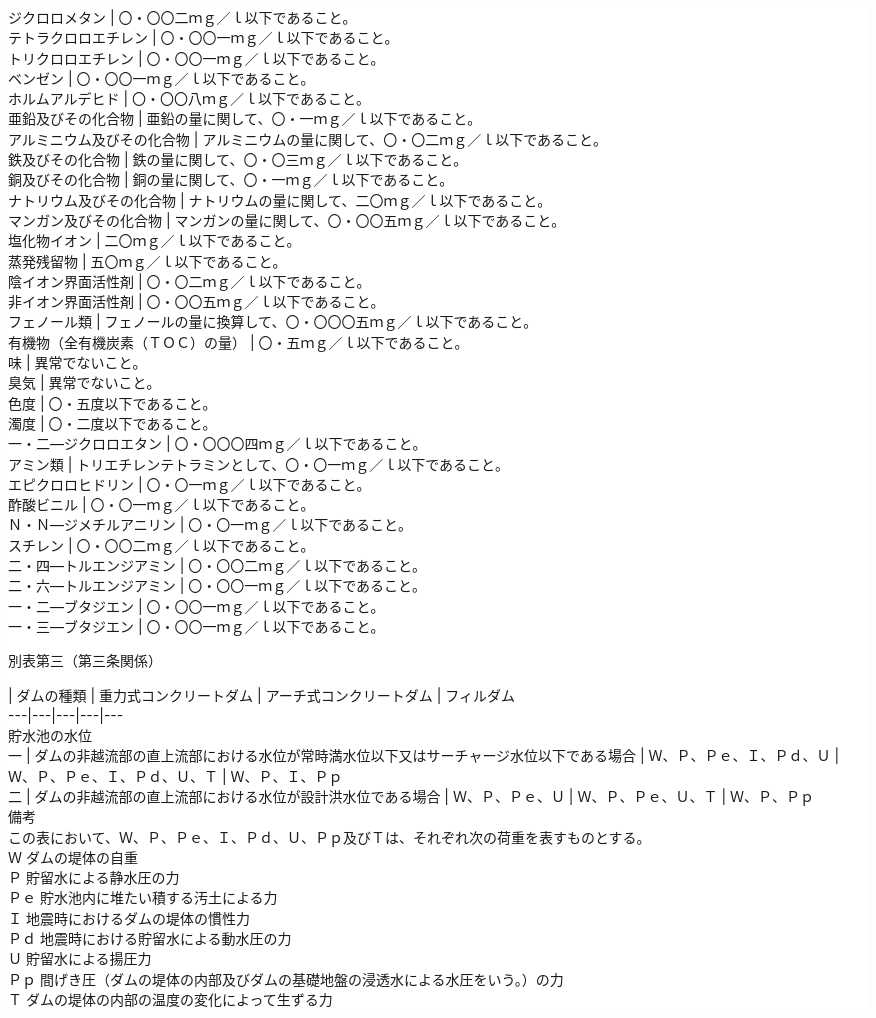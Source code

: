 ジクロロメタン | 〇・〇〇二ｍｇ／ｌ以下であること。  
テトラクロロエチレン | 〇・〇〇一ｍｇ／ｌ以下であること。  
トリクロロエチレン | 〇・〇〇一ｍｇ／ｌ以下であること。  
ベンゼン | 〇・〇〇一ｍｇ／ｌ以下であること。  
ホルムアルデヒド | 〇・〇〇八ｍｇ／ｌ以下であること。  
亜鉛及びその化合物 | 亜鉛の量に関して、〇・一ｍｇ／ｌ以下であること。  
アルミニウム及びその化合物 | アルミニウムの量に関して、〇・〇二ｍｇ／ｌ以下であること。  
鉄及びその化合物 | 鉄の量に関して、〇・〇三ｍｇ／ｌ以下であること。  
銅及びその化合物 | 銅の量に関して、〇・一ｍｇ／ｌ以下であること。  
ナトリウム及びその化合物 | ナトリウムの量に関して、二〇ｍｇ／ｌ以下であること。  
マンガン及びその化合物 | マンガンの量に関して、〇・〇〇五ｍｇ／ｌ以下であること。  
塩化物イオン | 二〇ｍｇ／ｌ以下であること。  
蒸発残留物 | 五〇ｍｇ／ｌ以下であること。  
陰イオン界面活性剤 | 〇・〇二ｍｇ／ｌ以下であること。  
非イオン界面活性剤 | 〇・〇〇五ｍｇ／ｌ以下であること。  
フェノール類 | フェノールの量に換算して、〇・〇〇〇五ｍｇ／ｌ以下であること。  
有機物（全有機炭素（ＴＯＣ）の量） | 〇・五ｍｇ／ｌ以下であること。  
味 | 異常でないこと。  
臭気 | 異常でないこと。  
色度 | 〇・五度以下であること。  
濁度 | 〇・二度以下であること。  
一・二―ジクロロエタン | 〇・〇〇〇四ｍｇ／ｌ以下であること。  
アミン類 | トリエチレンテトラミンとして、〇・〇一ｍｇ／ｌ以下であること。  
エピクロロヒドリン | 〇・〇一ｍｇ／ｌ以下であること。  
酢酸ビニル | 〇・〇一ｍｇ／ｌ以下であること。  
Ｎ・Ｎ―ジメチルアニリン | 〇・〇一ｍｇ／ｌ以下であること。  
スチレン | 〇・〇〇二ｍｇ／ｌ以下であること。  
二・四―トルエンジアミン | 〇・〇〇二ｍｇ／ｌ以下であること。  
二・六―トルエンジアミン | 〇・〇〇一ｍｇ／ｌ以下であること。  
一・二―ブタジエン | 〇・〇〇一ｍｇ／ｌ以下であること。  
一・三―ブタジエン | 〇・〇〇一ｍｇ／ｌ以下であること。  
  
別表第三（第三条関係）

| ダムの種類 | 重力式コンクリートダム | アーチ式コンクリートダム | フィルダム  
---|---|---|---|---  
貯水池の水位  
一 | ダムの非越流部の直上流部における水位が常時満水位以下又はサーチャージ水位以下である場合 | Ｗ、Ｐ、Ｐｅ、Ｉ、Ｐｄ、Ｕ | Ｗ、Ｐ、Ｐｅ、Ｉ、Ｐｄ、Ｕ、Ｔ | Ｗ、Ｐ、Ｉ、Ｐｐ  
二 | ダムの非越流部の直上流部における水位が設計洪水位である場合 | Ｗ、Ｐ、Ｐｅ、Ｕ | Ｗ、Ｐ、Ｐｅ、Ｕ、Ｔ | Ｗ、Ｐ、Ｐｐ  
備考  
この表において、Ｗ、Ｐ、Ｐｅ、Ｉ、Ｐｄ、Ｕ、Ｐｐ及びＴは、それぞれ次の荷重を表すものとする。  
Ｗ ダムの堤体の自重  
Ｐ 貯留水による静水圧の力  
Ｐｅ 貯水池内に堆たい積する汚土による力  
Ｉ 地震時におけるダムの堤体の慣性力  
Ｐｄ 地震時における貯留水による動水圧の力  
Ｕ 貯留水による揚圧力  
Ｐｐ 間げき圧（ダムの堤体の内部及びダムの基礎地盤の浸透水による水圧をいう。）の力  
Ｔ ダムの堤体の内部の温度の変化によって生ずる力
